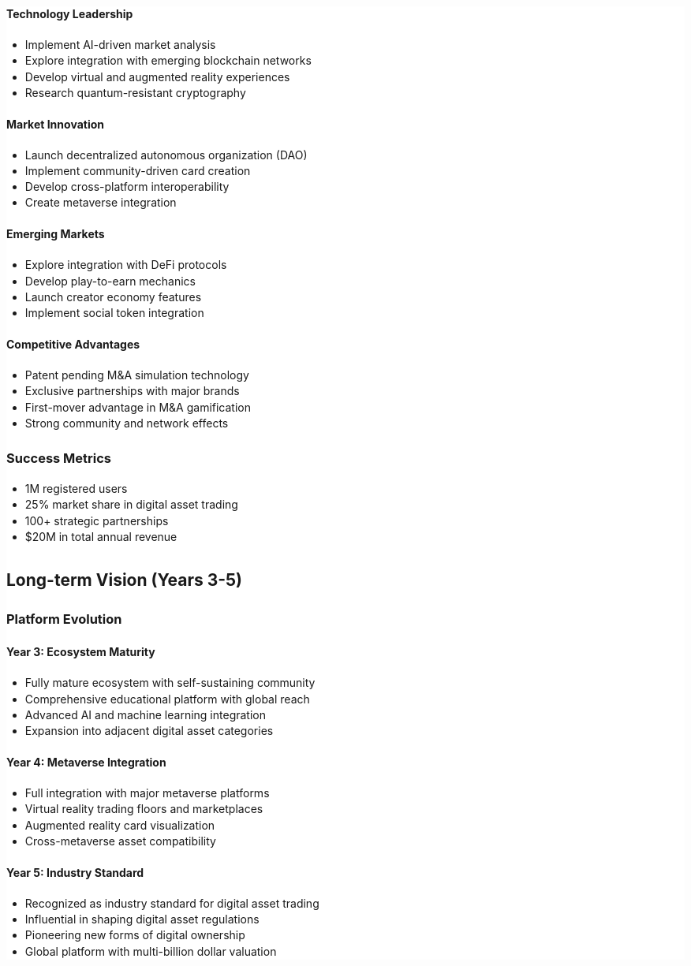 #### Technology Leadership
- Implement AI-driven market analysis
- Explore integration with emerging blockchain networks
- Develop virtual and augmented reality experiences
- Research quantum-resistant cryptography

#### Market Innovation
- Launch decentralized autonomous organization (DAO)
- Implement community-driven card creation
- Develop cross-platform interoperability
- Create metaverse integration

#### Emerging Markets
- Explore integration with DeFi protocols
- Develop play-to-earn mechanics
- Launch creator economy features
- Implement social token integration

#### Competitive Advantages
- Patent pending M&A simulation technology
- Exclusive partnerships with major brands
- First-mover advantage in M&A gamification
- Strong community and network effects

### Success Metrics
- 1M registered users
- 25% market share in digital asset trading
- 100+ strategic partnerships
- $20M in total annual revenue

## Long-term Vision (Years 3-5)

### Platform Evolution

#### Year 3: Ecosystem Maturity
- Fully mature ecosystem with self-sustaining community
- Comprehensive educational platform with global reach
- Advanced AI and machine learning integration
- Expansion into adjacent digital asset categories

#### Year 4: Metaverse Integration
- Full integration with major metaverse platforms
- Virtual reality trading floors and marketplaces
- Augmented reality card visualization
- Cross-metaverse asset compatibility

#### Year 5: Industry Standard
- Recognized as industry standard for digital asset trading
- Influential in shaping digital asset regulations
- Pioneering new forms of digital ownership
- Global platform with multi-billion dollar valuation
